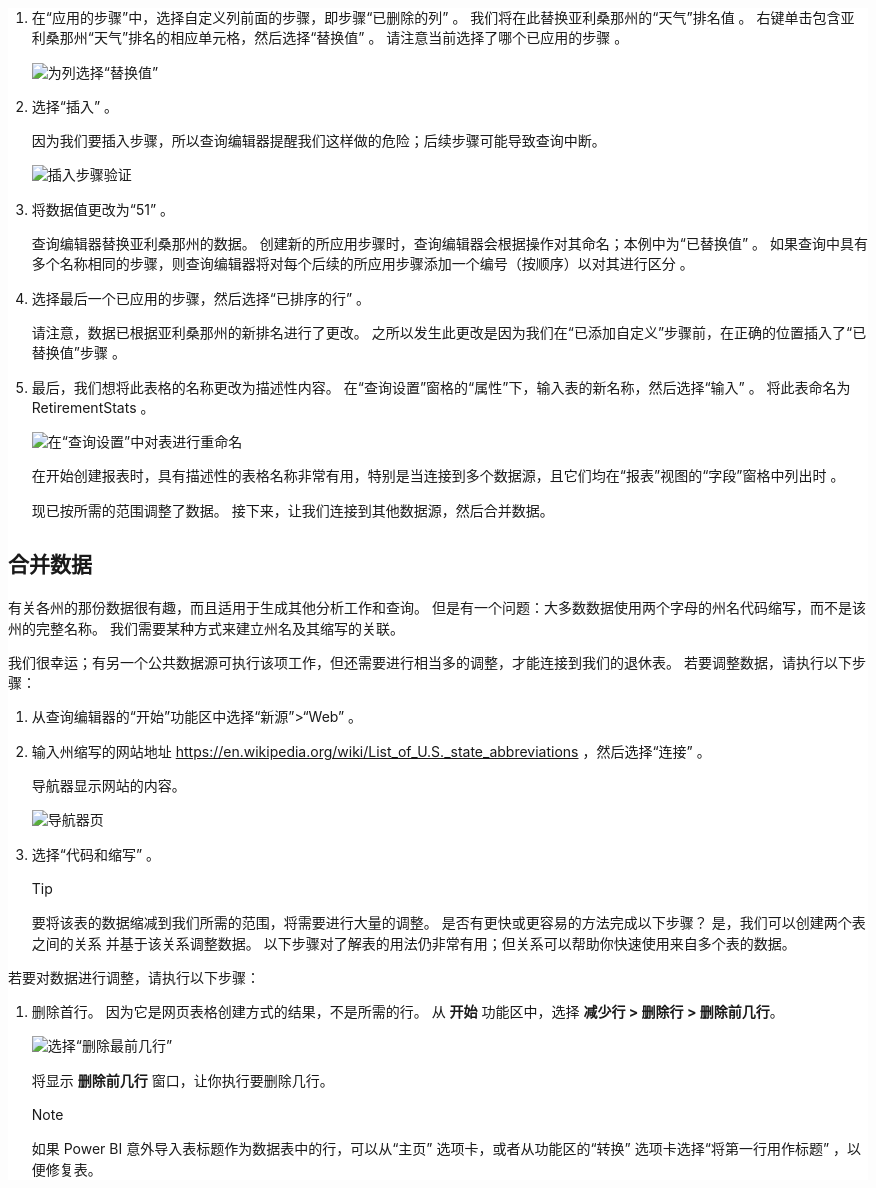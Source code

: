 1. 在“应用的步骤”中，选择自定义列前面的步骤，即步骤“已删除的列”   。 我们将在此替换亚利桑那州的“天气”排名值  。 右键单击包含亚利桑那州“天气”排名的相应单元格，然后选择“替换值”   。 请注意当前选择了哪个已应用的步骤  。

   ![为列选择“替换值”](media/desktop-shape-and-combine-data/shapecombine_replacevalues2.png)

1. 选择“插入”  。

    因为我们要插入步骤，所以查询编辑器提醒我们这样做的危险；后续步骤可能导致查询中断。 

    ![插入步骤验证](media/desktop-shape-and-combine-data/shapecombine_insertstep.png)

1. 将数据值更改为“51”  。 

   查询编辑器替换亚利桑那州的数据。 创建新的所应用步骤时，查询编辑器会根据操作对其命名；本例中为“已替换值”   。 如果查询中具有多个名称相同的步骤，则查询编辑器将对每个后续的所应用步骤添加一个编号（按顺序）以对其进行区分  。

1. 选择最后一个已应用的步骤，然后选择“已排序的行”   。 

   请注意，数据已根据亚利桑那州的新排名进行了更改。 之所以发生此更改是因为我们在“已添加自定义”步骤前，在正确的位置插入了“已替换值”步骤   。

1. 最后，我们想将此表格的名称更改为描述性内容。 在“查询设置”窗格的“属性”下，输入表的新名称，然后选择“输入”    。 将此表命名为 RetirementStats  。

   ![在“查询设置”中对表进行重命名](media/desktop-shape-and-combine-data/shapecombine_renametable2.png)

   在开始创建报表时，具有描述性的表格名称非常有用，特别是当连接到多个数据源，且它们均在“报表”视图的“字段”窗格中列出时   。

   现已按所需的范围调整了数据。 接下来，让我们连接到其他数据源，然后合并数据。

## <a name="combine-data"></a>合并数据
有关各州的那份数据很有趣，而且适用于生成其他分析工作和查询。 但是有一个问题：大多数数据使用两个字母的州名代码缩写，而不是该州的完整名称。 我们需要某种方式来建立州名及其缩写的关联。

我们很幸运；有另一个公共数据源可执行该项工作，但还需要进行相当多的调整，才能连接到我们的退休表。 若要调整数据，请执行以下步骤：

1. 从查询编辑器的“开始”功能区中选择“新源”\>“Web”   。 

2. 输入州缩写的网站地址 https://en.wikipedia.org/wiki/List_of_U.S._state_abbreviations ，然后选择“连接”   。

   导航器显示网站的内容。

    ![导航器页](media/desktop-shape-and-combine-data/designer_gsg_usstateabbreviationsnavigator2.png)

1. 选择“代码和缩写”  。 

   > [!TIP]
   > 要将该表的数据缩减到我们所需的范围，将需要进行大量的调整。 是否有更快或更容易的方法完成以下步骤？ 是，我们可以创建两个表之间的关系  并基于该关系调整数据。 以下步骤对了解表的用法仍非常有用；但关系可以帮助你快速使用来自多个表的数据。
> 
> 

若要对数据进行调整，请执行以下步骤：

1. 删除首行。 因为它是网页表格创建方式的结果，不是所需的行。 从 **开始** 功能区中，选择 **减少行 \> 删除行 \> 删除前几行**。

    ![选择“删除最前几行”](media/desktop-shape-and-combine-data/shapecombine_removetoprows.png)

    将显示 **删除前几行** 窗口，让你执行要删除几行。

    > [!NOTE]
    > 如果 Power BI 意外导入表标题作为数据表中的行，可以从“主页”  选项卡，或者从功能区的“转换”  选项卡选择“将第一行用作标题”  ，以便修复表。
